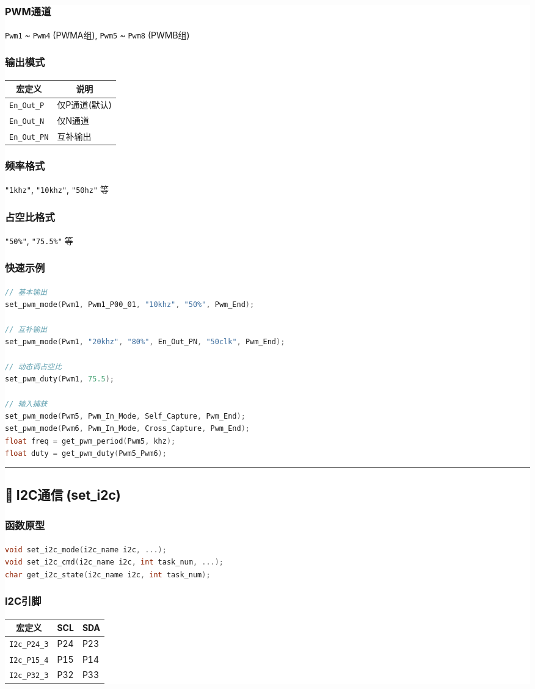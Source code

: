 ### PWM通道
`Pwm1` ~ `Pwm4` (PWMA组), `Pwm5` ~ `Pwm8` (PWMB组)

### 输出模式
| 宏定义 | 说明 |
|--------|------|
| `En_Out_P` | 仅P通道(默认) |
| `En_Out_N` | 仅N通道 |
| `En_Out_PN` | 互补输出 |

### 频率格式
`"1khz"`, `"10khz"`, `"50hz"` 等

### 占空比格式
`"50%"`, `"75.5%"` 等

### 快速示例
```c
// 基本输出
set_pwm_mode(Pwm1, Pwm1_P00_01, "10khz", "50%", Pwm_End);

// 互补输出
set_pwm_mode(Pwm1, "20khz", "80%", En_Out_PN, "50clk", Pwm_End);

// 动态调占空比
set_pwm_duty(Pwm1, 75.5);

// 输入捕获
set_pwm_mode(Pwm5, Pwm_In_Mode, Self_Capture, Pwm_End);
set_pwm_mode(Pwm6, Pwm_In_Mode, Cross_Capture, Pwm_End);
float freq = get_pwm_period(Pwm5, khz);
float duty = get_pwm_duty(Pwm5_Pwm6);
```

---

## 📌 I2C通信 (set_i2c)

### 函数原型
```c
void set_i2c_mode(i2c_name i2c, ...);
void set_i2c_cmd(i2c_name i2c, int task_num, ...);
char get_i2c_state(i2c_name i2c, int task_num);
```

### I2C引脚
| 宏定义 | SCL | SDA |
|--------|-----|-----|
| `I2c_P24_3` | P24 | P23 |
| `I2c_P15_4` | P15 | P14 |
| `I2c_P32_3` | P32 | P33 |
